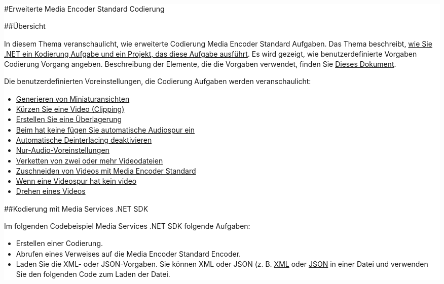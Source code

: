 <properties 
    pageTitle="Erweiterte Media Encoder Standard Codierung" 
    description="In diesem Thema veranschaulicht, wie führen Sie erweiterte Codierung Media Encoder Standard Aufgabe Vorgaben anpassen. Das Thema beschreibt, wie Sie Media Services .NET SDK ein Kodierung Aufgabe und Projekt. Es wird gezeigt, wie benutzerdefinierte Vorgaben Codierungsauftrags angeben." 
    services="media-services" 
    documentationCenter="" 
    authors="juliako" 
    manager="erikre" 
    editor=""/>

<tags 
    ms.service="media-services" 
    ms.workload="media" 
    ms.tgt_pltfrm="na" 
    ms.devlang="na" 
    ms.topic="article" 
    ms.date="09/25/2016"   
    ms.author="juliako"/>


#<a name="advanced-encoding-with-media-encoder-standard"></a>Erweiterte Media Encoder Standard Codierung

##<a name="overview"></a>Übersicht

In diesem Thema veranschaulicht, wie erweiterte Codierung Media Encoder Standard Aufgaben. Das Thema beschreibt, [wie Sie .NET ein Kodierung Aufgabe und ein Projekt, das diese Aufgabe ausführt](media-services-custom-mes-presets-with-dotnet.md#encoding_with_dotnet). Es wird gezeigt, wie benutzerdefinierte Vorgaben Codierung Vorgang angeben. Beschreibung der Elemente, die die Vorgaben verwendet, finden Sie [Dieses Dokument](https://msdn.microsoft.com/library/mt269962.aspx). 

Die benutzerdefinierten Voreinstellungen, die Codierung Aufgaben werden veranschaulicht:

- [Generieren von Miniaturansichten](media-services-custom-mes-presets-with-dotnet.md#thumbnails)
- [Kürzen Sie eine Video (Clipping)](media-services-custom-mes-presets-with-dotnet.md#trim_video)
- [Erstellen Sie eine Überlagerung](media-services-custom-mes-presets-with-dotnet.md#overlay)
- [Beim hat keine fügen Sie automatische Audiospur ein](media-services-custom-mes-presets-with-dotnet.md#silent_audio)
- [Automatische Deinterlacing deaktivieren](media-services-custom-mes-presets-with-dotnet.md#deinterlacing)
- [Nur-Audio-Voreinstellungen](media-services-custom-mes-presets-with-dotnet.md#audio_only)
- [Verketten von zwei oder mehr Videodateien](media-services-custom-mes-presets-with-dotnet.md#concatenate)
- [Zuschneiden von Videos mit Media Encoder Standard](media-services-custom-mes-presets-with-dotnet.md#crop)
- [Wenn eine Videospur hat kein video](media-services-custom-mes-presets-with-dotnet.md#no_video)
- [Drehen eines Videos](media-services-custom-mes-presets-with-dotnet.md#rotate_video)

##<a id="encoding_with_dotnet"></a>Kodierung mit Media Services .NET SDK

Im folgenden Codebeispiel Media Services .NET SDK folgende Aufgaben:

- Erstellen einer Codierung.
- Abrufen eines Verweises auf die Media Encoder Standard Encoder.
- Laden Sie die XML- oder JSON-Vorgaben. Sie können XML oder JSON (z. B. [XML](media-services-custom-mes-presets-with-dotnet.md#xml) oder [JSON](media-services-custom-mes-presets-with-dotnet.md#json) in einer Datei und verwenden Sie den folgenden Code zum Laden der Datei.

